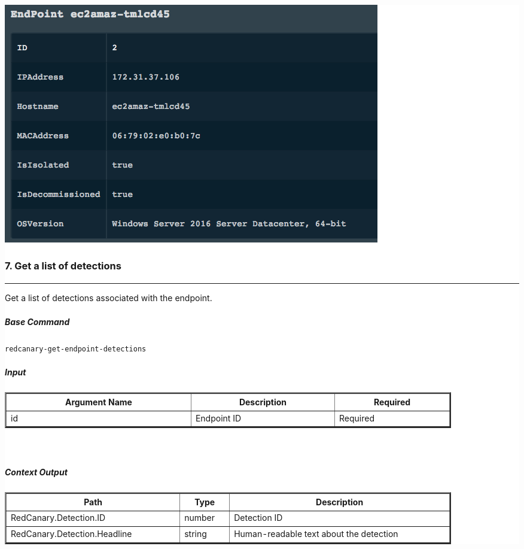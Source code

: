 <p><a href="../../doc_files/47012455-f13fa580-d14c-11e8-98fa-a49e288d325f.png" target="_blank" rel="noopener noreferrer"><img src="../../doc_files/47012455-f13fa580-d14c-11e8-98fa-a49e288d325f.png" alt="image"></a></p>
<h3 id="h_6027826694591540915770773">7. Get a list of detections</h3>
<hr>
<p>Get a list of detections associated with the endpoint.</p>
<h5>Base Command</h5>
<pre><code>redcanary-get-endpoint-detections</code></pre>
<h5>Input</h5>
<table style="width: 746px;" border="2" cellpadding="6">
<thead>
<tr>
<th style="width: 299px;"><strong>Argument Name</strong></th>
<th style="width: 229px;"><strong>Description</strong></th>
<th style="width: 180px;"><strong>Required</strong></th>
</tr>
</thead>
<tbody>
<tr>
<td style="width: 299px;">id</td>
<td style="width: 229px;">Endpoint ID</td>
<td style="width: 180px;">Required</td>
</tr>
</tbody>
</table>
<h5> </h5>
<h5>Context Output</h5>
<table style="width: 746px;" border="2" cellpadding="6">
<thead>
<tr>
<th style="width: 280px;"><strong>Path</strong></th>
<th style="width: 69px;"><strong>Type</strong></th>
<th style="width: 359px;"><strong>Description</strong></th>
</tr>
</thead>
<tbody>
<tr>
<td style="width: 280px;">RedCanary.Detection.ID</td>
<td style="width: 69px;">number</td>
<td style="width: 359px;">Detection ID</td>
</tr>
<tr>
<td style="width: 280px;">RedCanary.Detection.Headline</td>
<td style="width: 69px;">string</td>
<td style="width: 359px;">Human-readable text about the detection</td>